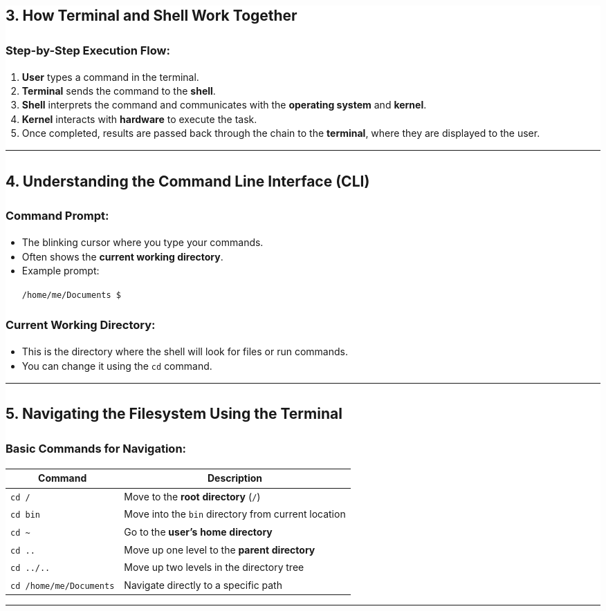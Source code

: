 
## **3. How Terminal and Shell Work Together**

### **Step-by-Step Execution Flow**:

1. **User** types a command in the terminal.
2. **Terminal** sends the command to the **shell**.
3. **Shell** interprets the command and communicates with the **operating system** and **kernel**.
4. **Kernel** interacts with **hardware** to execute the task.
5. Once completed, results are passed back through the chain to the **terminal**, where they are displayed to the user.

---

## **4. Understanding the Command Line Interface (CLI)**

### **Command Prompt**:

- The blinking cursor where you type your commands.
- Often shows the **current working directory**.
- Example prompt:
  ```
  /home/me/Documents $
  ```

### **Current Working Directory**:

- This is the directory where the shell will look for files or run commands.
- You can change it using the `cd` command.

---

## **5. Navigating the Filesystem Using the Terminal**

### **Basic Commands for Navigation**:

| Command                 | Description                                         |
| ----------------------- | --------------------------------------------------- |
| `cd /`                  | Move to the **root directory** (`/`)                |
| `cd bin`                | Move into the `bin` directory from current location |
| `cd ~`                  | Go to the **user’s home directory**                 |
| `cd ..`                 | Move up one level to the **parent directory**       |
| `cd ../..`              | Move up two levels in the directory tree            |
| `cd /home/me/Documents` | Navigate directly to a specific path                |

---
